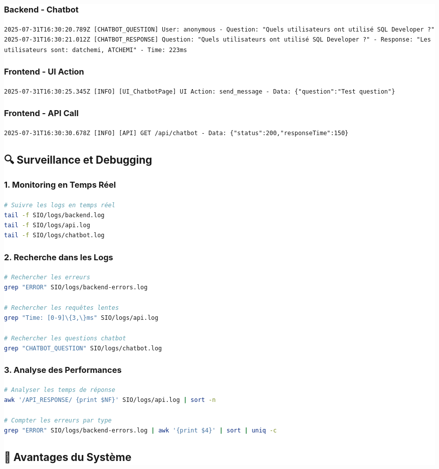### **Backend - Chatbot**
```
2025-07-31T16:30:20.789Z [CHATBOT_QUESTION] User: anonymous - Question: "Quels utilisateurs ont utilisé SQL Developer ?"
2025-07-31T16:30:21.012Z [CHATBOT_RESPONSE] Question: "Quels utilisateurs ont utilisé SQL Developer ?" - Response: "Les utilisateurs sont: datchemi, ATCHEMI" - Time: 223ms
```

### **Frontend - UI Action**
```
2025-07-31T16:30:25.345Z [INFO] [UI_ChatbotPage] UI Action: send_message - Data: {"question":"Test question"}
```

### **Frontend - API Call**
```
2025-07-31T16:30:30.678Z [INFO] [API] GET /api/chatbot - Data: {"status":200,"responseTime":150}
```

## 🔍 Surveillance et Debugging

### **1. Monitoring en Temps Réel**
```bash
# Suivre les logs en temps réel
tail -f SIO/logs/backend.log
tail -f SIO/logs/api.log
tail -f SIO/logs/chatbot.log
```

### **2. Recherche dans les Logs**
```bash
# Rechercher les erreurs
grep "ERROR" SIO/logs/backend-errors.log

# Rechercher les requêtes lentes
grep "Time: [0-9]\{3,\}ms" SIO/logs/api.log

# Rechercher les questions chatbot
grep "CHATBOT_QUESTION" SIO/logs/chatbot.log
```

### **3. Analyse des Performances**
```bash
# Analyser les temps de réponse
awk '/API_RESPONSE/ {print $NF}' SIO/logs/api.log | sort -n

# Compter les erreurs par type
grep "ERROR" SIO/logs/backend-errors.log | awk '{print $4}' | sort | uniq -c
```

## 🚀 Avantages du Système

